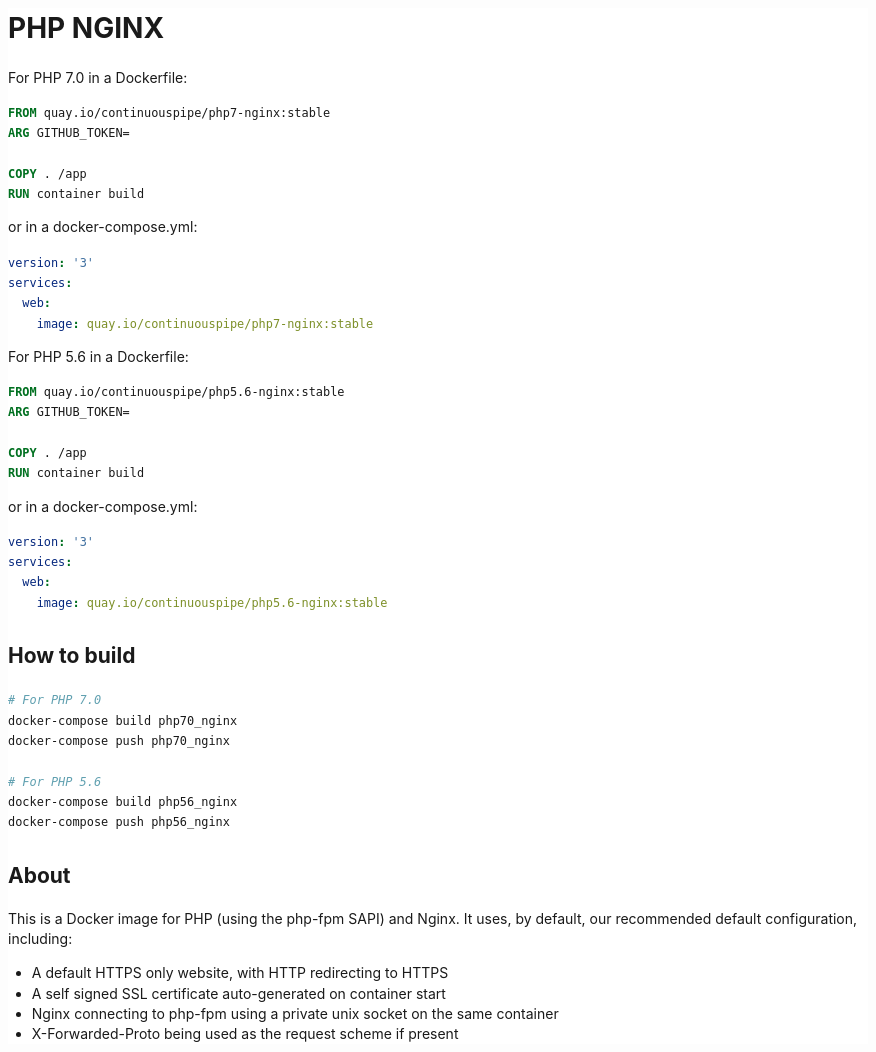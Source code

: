 # PHP NGINX

For PHP 7.0 in a Dockerfile:
```Dockerfile
FROM quay.io/continuouspipe/php7-nginx:stable
ARG GITHUB_TOKEN=

COPY . /app
RUN container build
```
or in a docker-compose.yml:
```yml
version: '3'
services:
  web:
    image: quay.io/continuouspipe/php7-nginx:stable
```

For PHP 5.6 in a Dockerfile:
```Dockerfile
FROM quay.io/continuouspipe/php5.6-nginx:stable
ARG GITHUB_TOKEN=

COPY . /app
RUN container build
```
or in a docker-compose.yml:
```yml
version: '3'
services:
  web:
    image: quay.io/continuouspipe/php5.6-nginx:stable
```

## How to build
```bash
# For PHP 7.0
docker-compose build php70_nginx
docker-compose push php70_nginx

# For PHP 5.6
docker-compose build php56_nginx
docker-compose push php56_nginx
```

## About

This is a Docker image for PHP (using the php-fpm SAPI) and Nginx. It uses, by
default, our recommended default configuration, including:

* A default HTTPS only website, with HTTP redirecting to HTTPS
* A self signed SSL certificate auto-generated on container start
* Nginx connecting to php-fpm using a private unix socket on the same container
* X-Forwarded-Proto being used as the request scheme if present
